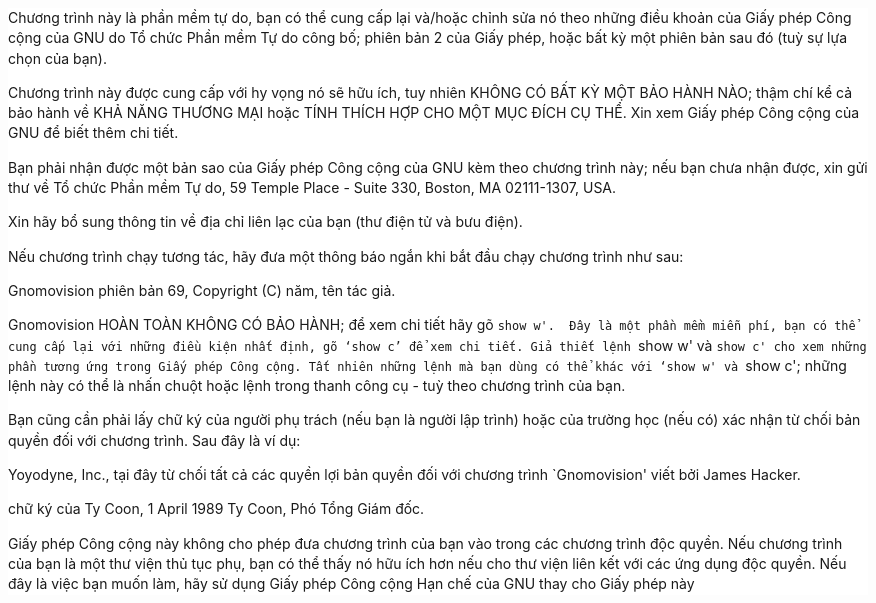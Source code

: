 Chương trình này là phần mềm tự do, bạn có thể cung cấp lại và/hoặc chỉnh sửa nó theo những điều khoản của Giấy phép Công cộng của GNU do Tổ chức Phần mềm Tự do công bố; phiên bản 2 của Giấy phép, hoặc bất kỳ một phiên bản sau đó (tuỳ sự lựa chọn của bạn).

Chương trình này được cung cấp với hy vọng nó sẽ hữu ích, tuy nhiên KHÔNG CÓ BẤT KỲ MỘT BẢO HÀNH NÀO; thậm chí kể cả bảo hành về KHẢ NĂNG THƯƠNG MẠI hoặc TÍNH THÍCH HỢP CHO MỘT MỤC ĐÍCH CỤ THỂ. Xin xem Giấy phép Công cộng của GNU để biết thêm chi tiết.

Bạn phải nhận được một bản sao của Giấy phép Công cộng của GNU kèm theo chương trình này; nếu bạn chưa nhận được, xin gửi thư về Tổ chức Phần mềm Tự do, 59 Temple Place - Suite 330, Boston, MA  02111-1307, USA.

Xin hãy bổ sung thông tin về địa chỉ liên lạc của bạn (thư điện tử và bưu điện). 

Nếu chương trình chạy tương tác, hãy đưa một thông báo ngắn khi bắt đầu chạy chương trình như sau: 

Gnomovision phiên bản 69, Copyright (C) năm, tên tác giả.

Gnomovision HOÀN TOÀN KHÔNG CÓ BẢO HÀNH; để xem chi tiết hãy gõ `show w'.  Đây là một phần mềm miễn phí, bạn có thể cung cấp lại với những điều kiện nhất định, gõ ‘show c’ để xem chi tiết.
Giả thiết lệnh `show w' và `show c' cho xem những phần tương ứng trong Giấy phép Công cộng. Tất nhiên những lệnh mà bạn dùng có thể khác với ‘show w' và `show c'; những lệnh này có thể là nhấn chuột hoặc lệnh trong thanh công cụ - tuỳ theo chương trình của bạn. 

Bạn cũng cần phải lấy chữ ký của người phụ trách (nếu bạn là người lập trình) hoặc của trường học (nếu có) xác nhận từ chối bản quyền đối với chương trình. Sau đây là ví dụ: 

Yoyodyne, Inc., tại đây từ chối tất cả các quyền lợi bản quyền đối với chương trình `Gnomovision' viết bởi James Hacker.

chữ ký của Ty Coon, 1 April 1989
Ty Coon, Phó Tổng Giám đốc.

Giấy phép Công cộng này không cho phép đưa chương trình của bạn vào trong các chương trình độc quyền. Nếu chương trình của bạn là một thư viện thủ tục phụ, bạn có thể thấy nó hữu ích hơn nếu cho thư viện liên kết với các ứng dụng độc quyền. Nếu đây là việc bạn muốn làm, hãy sử dụng Giấy phép Công cộng Hạn chế của GNU thay cho Giấy phép này
